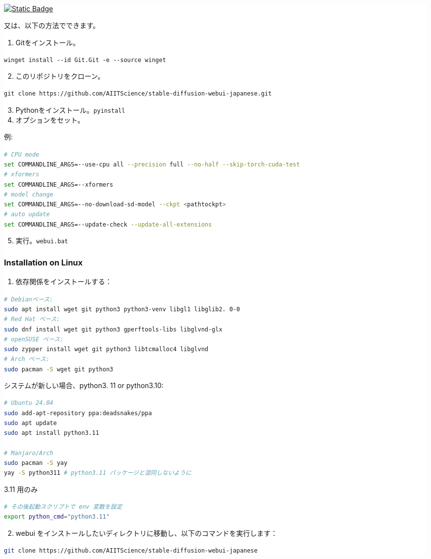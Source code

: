 [![Static Badge](https://img.shields.io/badge/%E3%83%80%E3%82%A6%E3%83%B3%E3%83%AD%E3%83%BC%E3%83%89-green)](https://github.com/AIITScience/stable-diffusion-webui-japanese/releases/download/v1/sdwebuiSetup.exe)

又は、以下の方法でできます。
1. Gitをインストール。
```
winget install --id Git.Git -e --source winget
```
2. このリポジトリをクローン。
```
git clone https://github.com/AIITScience/stable-diffusion-webui-japanese.git
```
3. Pythonをインストール。`pyinstall`
4. オプションをセット。

例:
```bash
# CPU mode
set COMMANDLINE_ARGS=--use-cpu all --precision full --no-half --skip-torch-cuda-test
# xformers
set COMMANDLINE_ARGS=--xformers
# model change
set COMMANDLINE_ARGS=--no-download-sd-model --ckpt <pathtockpt>
# auto update
set COMMANDLINE_ARGS=--update-check --update-all-extensions
```
5. 実行。`webui.bat`
### Installation on Linux
1. 依存関係をインストールする：
```bash
# Debianベース:
sudo apt install wget git python3 python3-venv libgl1 libglib2. 0-0
# Red Hat ベース:
sudo dnf install wget git python3 gperftools-libs libglvnd-glx
# openSUSE ベース:
sudo zypper install wget git python3 libtcmalloc4 libglvnd
# Arch ベース:
sudo pacman -S wget git python3
```
システムが新しい場合、python3. 11 or python3.10:
```bash
# Ubuntu 24.04
sudo add-apt-repository ppa:deadsnakes/ppa
sudo apt update
sudo apt install python3.11

# Manjaro/Arch
sudo pacman -S yay
yay -S python311 # python3.11 パッケージと混同しないように
```
3.11 用のみ
```bash
# その後起動スクリプトで env 変数を設定
export python_cmd="python3.11"
```
2. webui をインストールしたいディレクトリに移動し、以下のコマンドを実行します：
```bash
git clone https://github.com/AIITScience/stable-diffusion-webui-japanese
```
